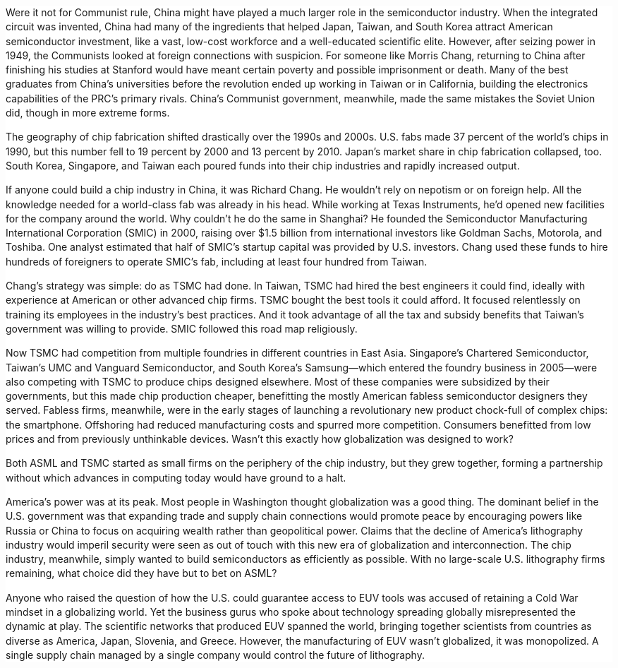 Were it not for Communist rule, China might have played a much larger role in the semiconductor industry. When the integrated circuit was invented, China had many of the ingredients that helped Japan, Taiwan, and South Korea attract American semiconductor investment, like a vast, low-cost workforce and a well-educated scientific elite. However, after seizing power in 1949, the Communists looked at foreign connections with suspicion. For someone like Morris Chang, returning to China after finishing his studies at Stanford would have meant certain poverty and possible imprisonment or death. Many of the best graduates from China’s universities before the revolution ended up working in Taiwan or in California, building the electronics capabilities of the PRC’s primary rivals. China’s Communist government, meanwhile, made the same mistakes the Soviet Union did, though in more extreme forms.

The geography of chip fabrication shifted drastically over the 1990s and 2000s. U.S. fabs made 37 percent of the world’s chips in 1990, but this number fell to 19 percent by 2000 and 13 percent by 2010. Japan’s market share in chip fabrication collapsed, too. South Korea, Singapore, and Taiwan each poured funds into their chip industries and rapidly increased output.

If anyone could build a chip industry in China, it was Richard Chang. He wouldn’t rely on nepotism or on foreign help. All the knowledge needed for a world-class fab was already in his head. While working at Texas Instruments, he’d opened new facilities for the company around the world. Why couldn’t he do the same in Shanghai? He founded the Semiconductor Manufacturing International Corporation (SMIC) in 2000, raising over $1.5 billion from international investors like Goldman Sachs, Motorola, and Toshiba. One analyst estimated that half of SMIC’s startup capital was provided by U.S. investors. Chang used these funds to hire hundreds of foreigners to operate SMIC’s fab, including at least four hundred from Taiwan.

Chang’s strategy was simple: do as TSMC had done. In Taiwan, TSMC had hired the best engineers it could find, ideally with experience at American or other advanced chip firms. TSMC bought the best tools it could afford. It focused relentlessly on training its employees in the industry’s best practices. And it took advantage of all the tax and subsidy benefits that Taiwan’s government was willing to provide. SMIC followed this road map religiously.

Now TSMC had competition from multiple foundries in different countries in East Asia. Singapore’s Chartered Semiconductor, Taiwan’s UMC and Vanguard Semiconductor, and South Korea’s Samsung—which entered the foundry business in 2005—were also competing with TSMC to produce chips designed elsewhere. Most of these companies were subsidized by their governments, but this made chip production cheaper, benefitting the mostly American fabless semiconductor designers they served. Fabless firms, meanwhile, were in the early stages of launching a revolutionary new product chock-full of complex chips: the smartphone. Offshoring had reduced manufacturing costs and spurred more competition. Consumers benefitted from low prices and from previously unthinkable devices. Wasn’t this exactly how globalization was designed to work?

Both ASML and TSMC started as small firms on the periphery of the chip industry, but they grew together, forming a partnership without which advances in computing today would have ground to a halt.

America’s power was at its peak. Most people in Washington thought globalization was a good thing. The dominant belief in the U.S. government was that expanding trade and supply chain connections would promote peace by encouraging powers like Russia or China to focus on acquiring wealth rather than geopolitical power. Claims that the decline of America’s lithography industry would imperil security were seen as out of touch with this new era of globalization and interconnection. The chip industry, meanwhile, simply wanted to build semiconductors as efficiently as possible. With no large-scale U.S. lithography firms remaining, what choice did they have but to bet on ASML?

Anyone who raised the question of how the U.S. could guarantee access to EUV tools was accused of retaining a Cold War mindset in a globalizing world. Yet the business gurus who spoke about technology spreading globally misrepresented the dynamic at play. The scientific networks that produced EUV spanned the world, bringing together scientists from countries as diverse as America, Japan, Slovenia, and Greece. However, the manufacturing of EUV wasn’t globalized, it was monopolized. A single supply chain managed by a single company would control the future of lithography.
